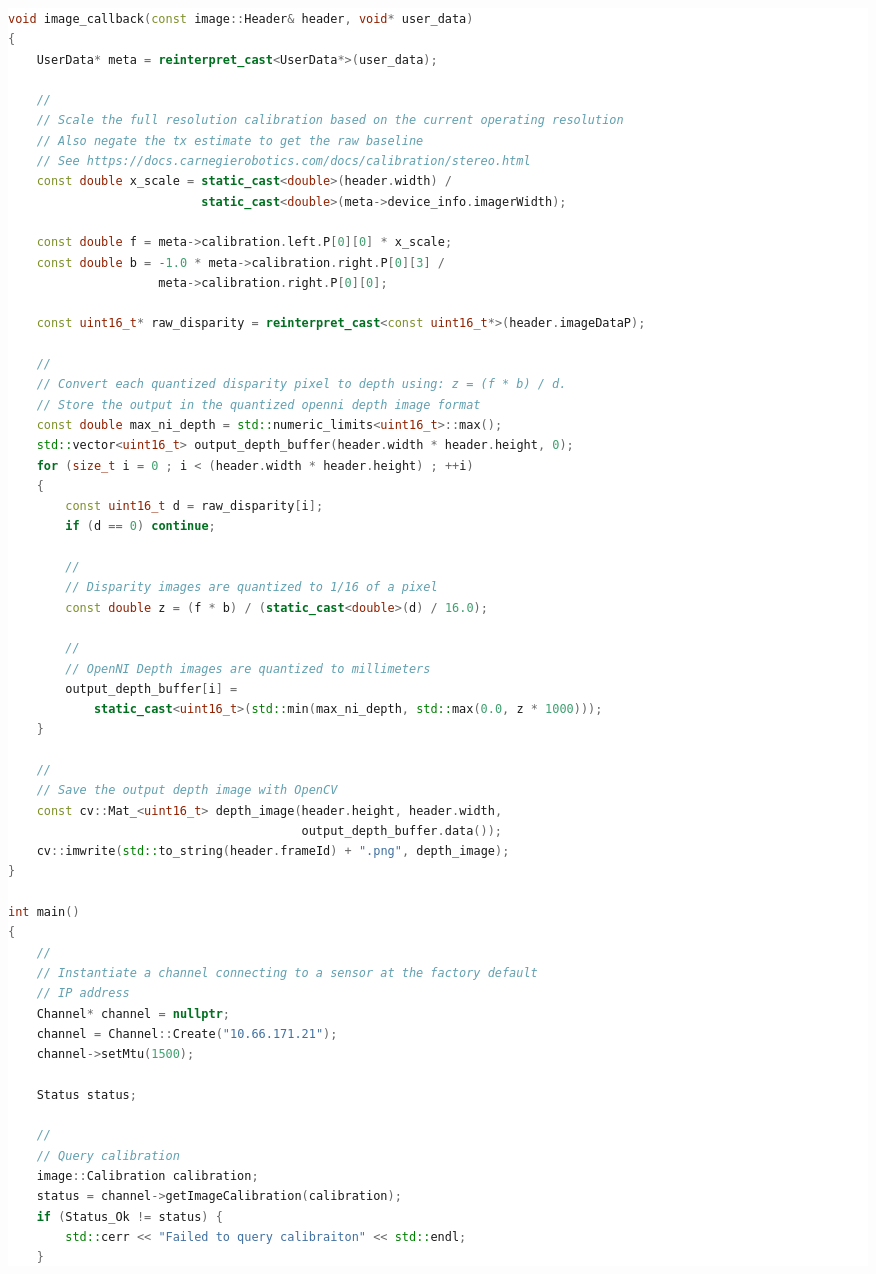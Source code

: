 ```c++
void image_callback(const image::Header& header, void* user_data)
{
    UserData* meta = reinterpret_cast<UserData*>(user_data);

    //
    // Scale the full resolution calibration based on the current operating resolution
    // Also negate the tx estimate to get the raw baseline
    // See https://docs.carnegierobotics.com/docs/calibration/stereo.html
    const double x_scale = static_cast<double>(header.width) /
                           static_cast<double>(meta->device_info.imagerWidth);

    const double f = meta->calibration.left.P[0][0] * x_scale;
    const double b = -1.0 * meta->calibration.right.P[0][3] /
                     meta->calibration.right.P[0][0];

    const uint16_t* raw_disparity = reinterpret_cast<const uint16_t*>(header.imageDataP);

    //
    // Convert each quantized disparity pixel to depth using: z = (f * b) / d.
    // Store the output in the quantized openni depth image format
    const double max_ni_depth = std::numeric_limits<uint16_t>::max();
    std::vector<uint16_t> output_depth_buffer(header.width * header.height, 0);
    for (size_t i = 0 ; i < (header.width * header.height) ; ++i)
    {
        const uint16_t d = raw_disparity[i];
        if (d == 0) continue;

        //
        // Disparity images are quantized to 1/16 of a pixel
        const double z = (f * b) / (static_cast<double>(d) / 16.0);

        //
        // OpenNI Depth images are quantized to millimeters
        output_depth_buffer[i] =
            static_cast<uint16_t>(std::min(max_ni_depth, std::max(0.0, z * 1000)));
    }

    //
    // Save the output depth image with OpenCV
    const cv::Mat_<uint16_t> depth_image(header.height, header.width,
                                         output_depth_buffer.data());
    cv::imwrite(std::to_string(header.frameId) + ".png", depth_image);
}

int main()
{
    //
    // Instantiate a channel connecting to a sensor at the factory default
    // IP address
    Channel* channel = nullptr;
    channel = Channel::Create("10.66.171.21");
    channel->setMtu(1500);

    Status status;

    //
    // Query calibration
    image::Calibration calibration;
    status = channel->getImageCalibration(calibration);
    if (Status_Ok != status) {
        std::cerr << "Failed to query calibraiton" << std::endl;
    }

```
